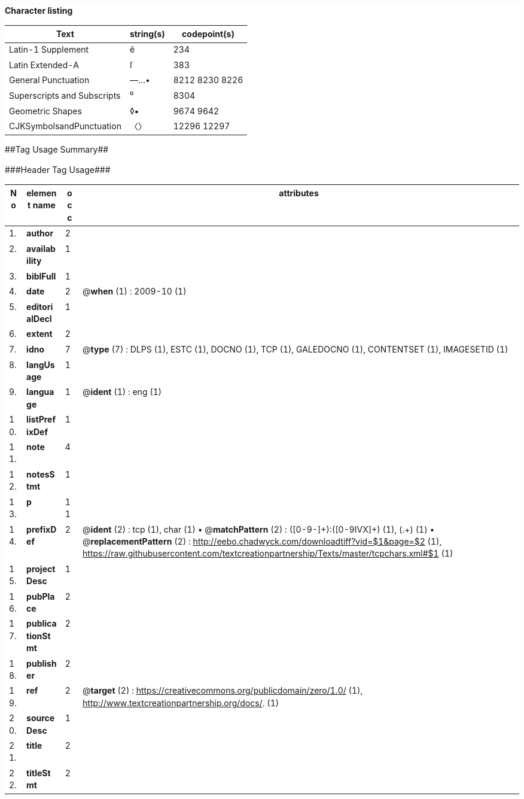 **Character listing**


|Text|string(s)|codepoint(s)|
|---|---|---|
|Latin-1 Supplement|ê|234|
|Latin Extended-A|ſ|383|
|General Punctuation|—…•|8212 8230 8226|
|Superscripts             and Subscripts|⁰|8304|
|Geometric Shapes|◊▪|9674 9642|
|CJKSymbolsandPunctuation|〈〉|12296 12297|

##Tag Usage Summary##

###Header Tag Usage###

|No|element name|occ|attributes|
|---|---|---|---|
|1.|__author__|2||
|2.|__availability__|1||
|3.|__biblFull__|1||
|4.|__date__|2| @__when__ (1) : 2009-10 (1)|
|5.|__editorialDecl__|1||
|6.|__extent__|2||
|7.|__idno__|7| @__type__ (7) : DLPS (1), ESTC (1), DOCNO (1), TCP (1), GALEDOCNO (1), CONTENTSET (1), IMAGESETID (1)|
|8.|__langUsage__|1||
|9.|__language__|1| @__ident__ (1) : eng (1)|
|10.|__listPrefixDef__|1||
|11.|__note__|4||
|12.|__notesStmt__|1||
|13.|__p__|11||
|14.|__prefixDef__|2| @__ident__ (2) : tcp (1), char (1)  •  @__matchPattern__ (2) : ([0-9\-]+):([0-9IVX]+) (1), (.+) (1)  •  @__replacementPattern__ (2) : http://eebo.chadwyck.com/downloadtiff?vid=$1&page=$2 (1), https://raw.githubusercontent.com/textcreationpartnership/Texts/master/tcpchars.xml#$1 (1)|
|15.|__projectDesc__|1||
|16.|__pubPlace__|2||
|17.|__publicationStmt__|2||
|18.|__publisher__|2||
|19.|__ref__|2| @__target__ (2) : https://creativecommons.org/publicdomain/zero/1.0/ (1), http://www.textcreationpartnership.org/docs/. (1)|
|20.|__sourceDesc__|1||
|21.|__title__|2||
|22.|__titleStmt__|2||
